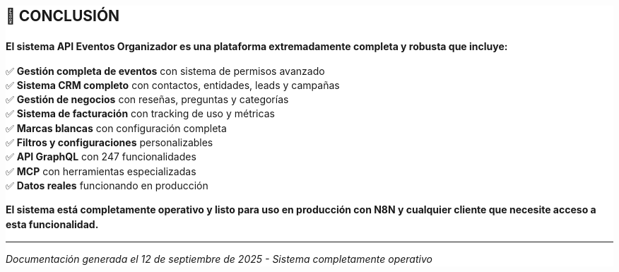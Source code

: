## 🎯 **CONCLUSIÓN**

**El sistema API Eventos Organizador es una plataforma extremadamente completa y robusta que incluye:**

✅ **Gestión completa de eventos** con sistema de permisos avanzado  
✅ **Sistema CRM completo** con contactos, entidades, leads y campañas  
✅ **Gestión de negocios** con reseñas, preguntas y categorías  
✅ **Sistema de facturación** con tracking de uso y métricas  
✅ **Marcas blancas** con configuración completa  
✅ **Filtros y configuraciones** personalizables  
✅ **API GraphQL** con 247 funcionalidades  
✅ **MCP** con herramientas especializadas  
✅ **Datos reales** funcionando en producción  

**El sistema está completamente operativo y listo para uso en producción con N8N y cualquier cliente que necesite acceso a esta funcionalidad.**

---

*Documentación generada el 12 de septiembre de 2025 - Sistema completamente operativo*
